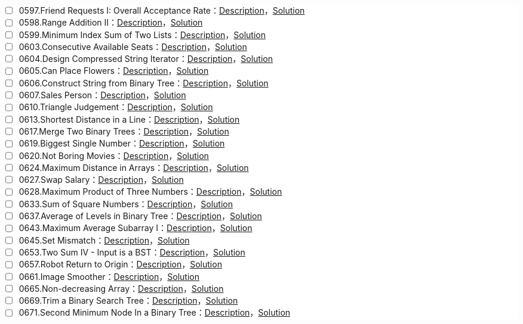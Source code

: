 - [ ] 0597.Friend Requests I: Overall Acceptance Rate：[Description](https://leetcode.com/problems/friend-requests-i-overall-acceptance-rate/description/)，[Solution](https://leetcode.com/problems/friend-requests-i-overall-acceptance-rate/solution/)
- [ ] 0598.Range Addition II：[Description](https://leetcode.com/problems/range-addition-ii/description/)，[Solution](https://leetcode.com/problems/range-addition-ii/solution/)
- [ ] 0599.Minimum Index Sum of Two Lists：[Description](https://leetcode.com/problems/minimum-index-sum-of-two-lists/description/)，[Solution](https://leetcode.com/problems/minimum-index-sum-of-two-lists/solution/)
- [ ] 0603.Consecutive Available Seats：[Description](https://leetcode.com/problems/consecutive-available-seats/description/)，[Solution](https://leetcode.com/problems/consecutive-available-seats/solution/)
- [ ] 0604.Design Compressed String Iterator：[Description](https://leetcode.com/problems/design-compressed-string-iterator/description/)，[Solution](https://leetcode.com/problems/design-compressed-string-iterator/solution/)
- [ ] 0605.Can Place Flowers：[Description](https://leetcode.com/problems/can-place-flowers/description/)，[Solution](https://leetcode.com/problems/can-place-flowers/solution/)
- [ ] 0606.Construct String from Binary Tree：[Description](https://leetcode.com/problems/construct-string-from-binary-tree/description/)，[Solution](https://leetcode.com/problems/construct-string-from-binary-tree/solution/)
- [ ] 0607.Sales Person：[Description](https://leetcode.com/problems/sales-person/description/)，[Solution](https://leetcode.com/problems/sales-person/solution/)
- [ ] 0610.Triangle Judgement：[Description](https://leetcode.com/problems/triangle-judgement/description/)，[Solution](https://leetcode.com/problems/triangle-judgement/solution/)
- [ ] 0613.Shortest Distance in a Line：[Description](https://leetcode.com/problems/shortest-distance-in-a-line/description/)，[Solution](https://leetcode.com/problems/shortest-distance-in-a-line/solution/)
- [ ] 0617.Merge Two Binary Trees：[Description](https://leetcode.com/problems/merge-two-binary-trees/description/)，[Solution](https://leetcode.com/problems/merge-two-binary-trees/solution/)
- [ ] 0619.Biggest Single Number：[Description](https://leetcode.com/problems/biggest-single-number/description/)，[Solution](https://leetcode.com/problems/biggest-single-number/solution/)
- [ ] 0620.Not Boring Movies：[Description](https://leetcode.com/problems/not-boring-movies/description/)，[Solution](https://leetcode.com/problems/not-boring-movies/solution/)
- [ ] 0624.Maximum Distance in Arrays：[Description](https://leetcode.com/problems/maximum-distance-in-arrays/description/)，[Solution](https://leetcode.com/problems/maximum-distance-in-arrays/solution/)
- [ ] 0627.Swap Salary：[Description](https://leetcode.com/problems/swap-salary/description/)，[Solution](https://leetcode.com/problems/swap-salary/solution/)
- [ ] 0628.Maximum Product of Three Numbers：[Description](https://leetcode.com/problems/maximum-product-of-three-numbers/description/)，[Solution](https://leetcode.com/problems/maximum-product-of-three-numbers/solution/)
- [ ] 0633.Sum of Square Numbers：[Description](https://leetcode.com/problems/sum-of-square-numbers/description/)，[Solution](https://leetcode.com/problems/sum-of-square-numbers/solution/)
- [ ] 0637.Average of Levels in Binary Tree：[Description](https://leetcode.com/problems/average-of-levels-in-binary-tree/description/)，[Solution](https://leetcode.com/problems/average-of-levels-in-binary-tree/solution/)
- [ ] 0643.Maximum Average Subarray I：[Description](https://leetcode.com/problems/maximum-average-subarray-i/description/)，[Solution](https://leetcode.com/problems/maximum-average-subarray-i/solution/)
- [ ] 0645.Set Mismatch：[Description](https://leetcode.com/problems/set-mismatch/description/)，[Solution](https://leetcode.com/problems/set-mismatch/solution/)
- [ ] 0653.Two Sum IV - Input is a BST：[Description](https://leetcode.com/problems/two-sum-iv-input-is-a-bst/description/)，[Solution](https://leetcode.com/problems/two-sum-iv-input-is-a-bst/solution/)
- [ ] 0657.Robot Return to Origin：[Description](https://leetcode.com/problems/robot-return-to-origin/description/)，[Solution](https://leetcode.com/problems/robot-return-to-origin/solution/)
- [ ] 0661.Image Smoother：[Description](https://leetcode.com/problems/image-smoother/description/)，[Solution](https://leetcode.com/problems/image-smoother/solution/)
- [ ] 0665.Non-decreasing Array：[Description](https://leetcode.com/problems/non-decreasing-array/description/)，[Solution](https://leetcode.com/problems/non-decreasing-array/solution/)
- [ ] 0669.Trim a Binary Search Tree：[Description](https://leetcode.com/problems/trim-a-binary-search-tree/description/)，[Solution](https://leetcode.com/problems/trim-a-binary-search-tree/solution/)
- [ ] 0671.Second Minimum Node In a Binary Tree：[Description](https://leetcode.com/problems/second-minimum-node-in-a-binary-tree/description/)，[Solution](https://leetcode.com/problems/second-minimum-node-in-a-binary-tree/solution/)